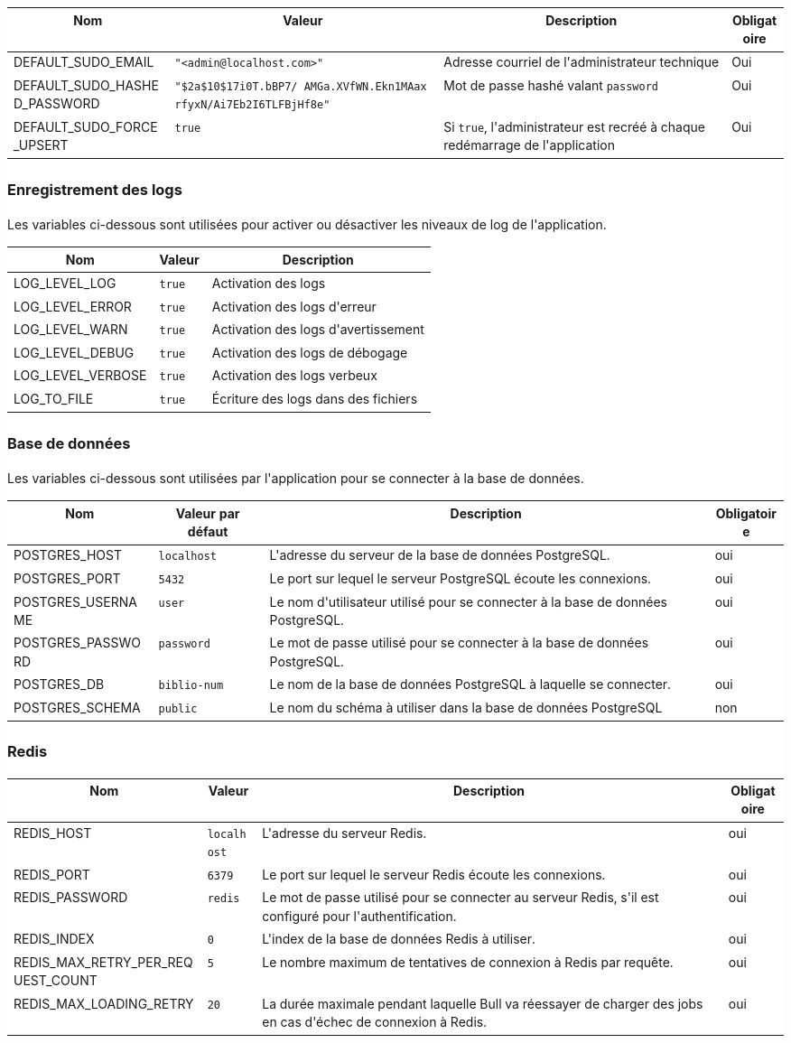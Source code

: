 | Nom | Valeur | Description | Obligatoire
|-----|--------|------------ |------------
| DEFAULT_SUDO_EMAIL | `"<admin@localhost.com>"`  | Adresse courriel de l'administrateur technique | Oui
| DEFAULT_SUDO_HASHED_PASSWORD | `"$2a$10$17i0T.bBP7/ AMGa.XVfWN.Ekn1MAaxrfyxN/Ai7Eb2I6TLFBjHf8e"` | Mot de passe hashé valant `password` | Oui
| DEFAULT_SUDO_FORCE_UPSERT | `true` | Si `true`, l'administrateur est recréé à chaque redémarrage de l'application | Oui

### Enregistrement des logs

Les variables ci-dessous sont utilisées pour activer ou désactiver les niveaux de log de l'application.

| Nom | Valeur | Description
|-----|--------|------------
| LOG_LEVEL_LOG | `true` | Activation des logs
| LOG_LEVEL_ERROR | `true` | Activation des logs d'erreur
| LOG_LEVEL_WARN | `true` | Activation des logs d'avertissement
| LOG_LEVEL_DEBUG | `true` | Activation des logs de débogage
| LOG_LEVEL_VERBOSE | `true` | Activation des logs verbeux
| LOG_TO_FILE | `true` | Écriture des logs dans des fichiers

### Base de données

Les variables ci-dessous sont utilisées par l'application pour se connecter à la base de données.

| Nom | Valeur par défaut | Description | Obligatoire
|-----|-------------------|-------------|------------
| POSTGRES_HOST | `localhost` | L'adresse du serveur de la base de données PostgreSQL. | oui
| POSTGRES_PORT | `5432` | Le port sur lequel le serveur PostgreSQL écoute les connexions. | oui
| POSTGRES_USERNAME | `user` | Le nom d'utilisateur utilisé pour se connecter à la base de données PostgreSQL. | oui
| POSTGRES_PASSWORD | `password` | Le mot de passe utilisé pour se connecter à la base de données PostgreSQL. | oui
| POSTGRES_DB | `biblio-num` | Le nom de la base de données PostgreSQL à laquelle se connecter. | oui
| POSTGRES_SCHEMA | `public` | Le nom du schéma à utiliser dans la base de données PostgreSQL | non

### Redis

| Nom | Valeur | Description | Obligatoire
|-----|--------|------------ |------------
| REDIS_HOST | `localhost` | L'adresse du serveur Redis. | oui
| REDIS_PORT | `6379` | Le port sur lequel le serveur Redis écoute les connexions. | oui
| REDIS_PASSWORD | `redis` | Le mot de passe utilisé pour se connecter au serveur Redis, s'il est configuré pour l'authentification. | oui
| REDIS_INDEX | `0` | L'index de la base de données Redis à utiliser. | oui
| REDIS_MAX_RETRY_PER_REQUEST_COUNT | `5` | Le nombre maximum de tentatives de connexion à Redis par requête. | oui
| REDIS_MAX_LOADING_RETRY | `20` | La durée maximale pendant laquelle Bull va réessayer de charger des jobs en cas d'échec de connexion à Redis. | oui
